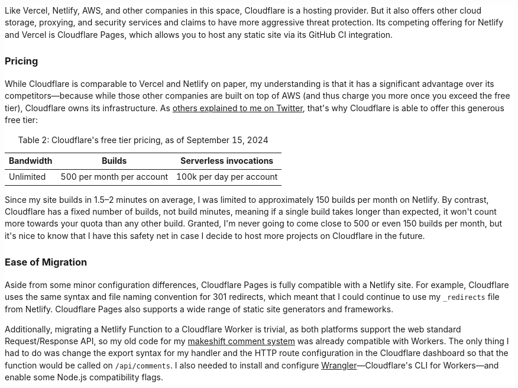 Like Vercel, Netlify, AWS, and other companies in this space, Cloudflare is a hosting provider. But it also offers other cloud storage, proxying, and security services and claims to have more aggressive threat protection. Its competing offering for Netlify and Vercel is Cloudflare Pages, which allows you to host any static site via its GitHub CI integration.

### Pricing

While Cloudflare is comparable to Vercel and Netlify on paper, my understanding is that it has a significant advantage over its competitors—because while those other companies are built on top of AWS (and thus charge you more once you exceed the free tier), Cloudflare owns its infrastructure. As [others explained to me on Twitter](https://x.com/hovhaDovah/status/1828101160219378004), that's why Cloudflare is able to offer this generous free tier:

<div class="scroll-x" tabindex="0" role="region">
    <table id="table-2">
    <caption>Table 2: Cloudflare's free tier pricing, as of <time datetime="2024-09-15">September 15, 2024</time></caption>
        <thead>
            <tr>
                <th scope="col">Bandwidth</th>
                <th scope="col">Builds</th>
                <th scope="col">Serverless invocations</th>
            </tr>
        </thead>
        <tbody>
            <tr>
                <td>Unlimited</td>
                <td>500 per month per account</td>
                <td>100k per day per account</td>
            </tr>
        </tbody>
    </table>
</div>

Since my site builds in 1.5–2 minutes on average, I was limited to approximately 150 builds per month on Netlify. By contrast, Cloudflare has a fixed number of builds, not build minutes, meaning if a single build takes longer than expected, it won't count more towards your quota than any other build. Granted, I'm never going to come close to 500 or even 150 builds per month, but it's nice to know that I have this safety net in case I decide to host more projects on Cloudflare in the future.

### Ease of Migration

Aside from some minor configuration differences, Cloudflare Pages is fully compatible with a Netlify site. For example, Cloudflare uses the same syntax and file naming convention for 301 redirects, which meant that I could continue to use my `_redirects` file from Netlify. Cloudflare Pages also supports a wide range of static site generators and frameworks.

Additionally, migrating a Netlify Function to a Cloudflare Worker is trivial, as both platforms support the web standard Request/Response API, so my old code for my [makeshift comment system](blog/static-site-comments-github-issues/) was already compatible with Workers. The only thing I had to do was change the export syntax for my handler and the HTTP route configuration in the Cloudflare dashboard so that the function would be called on `/api/comments`. I also needed to install and configure [Wrangler](https://developers.cloudflare.com/workers/wrangler/configuration/)—Cloudflare's CLI for Workers—and enable some Node.js compatibility flags.
